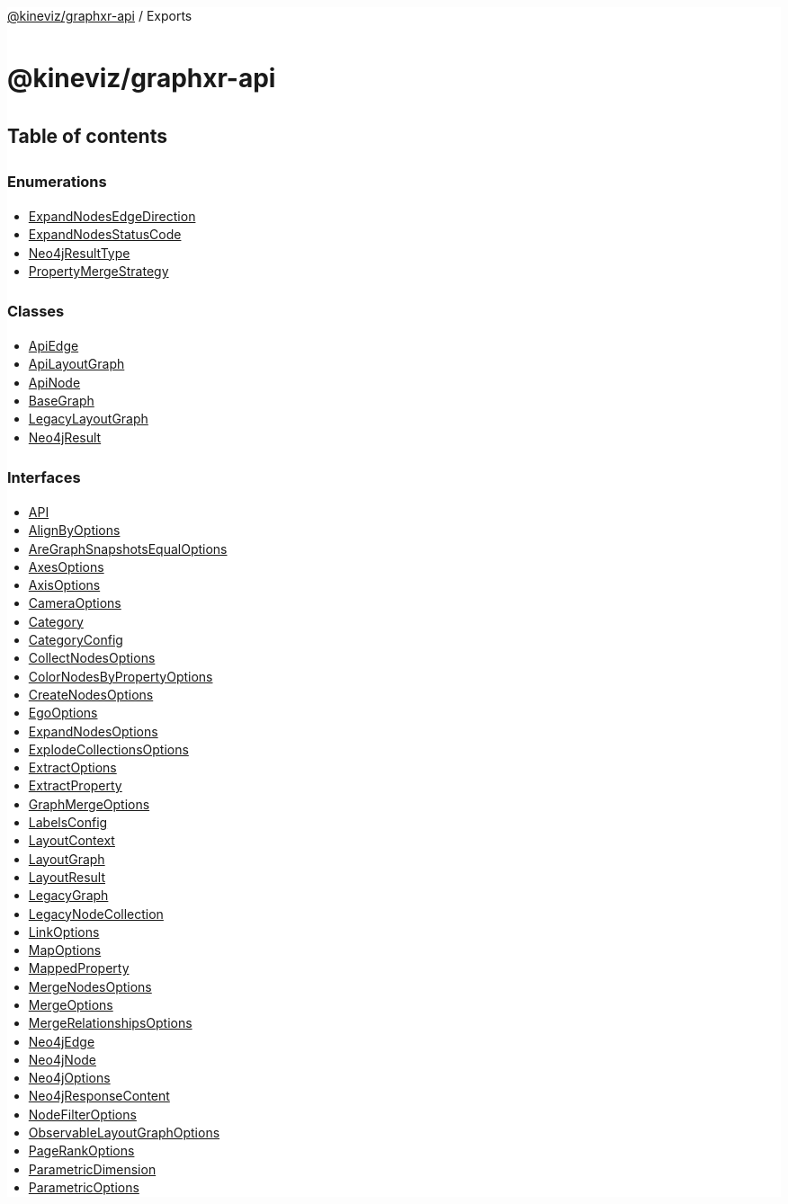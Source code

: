 [@kineviz/graphxr-api](README.md) / Exports

# @kineviz/graphxr-api

## Table of contents

### Enumerations

- [ExpandNodesEdgeDirection](enums/ExpandNodesEdgeDirection.md)
- [ExpandNodesStatusCode](enums/ExpandNodesStatusCode.md)
- [Neo4jResultType](enums/Neo4jResultType.md)
- [PropertyMergeStrategy](enums/PropertyMergeStrategy.md)

### Classes

- [ApiEdge](classes/ApiEdge.md)
- [ApiLayoutGraph](classes/ApiLayoutGraph.md)
- [ApiNode](classes/ApiNode.md)
- [BaseGraph](classes/BaseGraph.md)
- [LegacyLayoutGraph](classes/LegacyLayoutGraph.md)
- [Neo4jResult](classes/Neo4jResult.md)

### Interfaces

- [API](interfaces/API.md)
- [AlignByOptions](interfaces/AlignByOptions.md)
- [AreGraphSnapshotsEqualOptions](interfaces/AreGraphSnapshotsEqualOptions.md)
- [AxesOptions](interfaces/AxesOptions.md)
- [AxisOptions](interfaces/AxisOptions.md)
- [CameraOptions](interfaces/CameraOptions.md)
- [Category](interfaces/Category.md)
- [CategoryConfig](interfaces/CategoryConfig.md)
- [CollectNodesOptions](interfaces/CollectNodesOptions.md)
- [ColorNodesByPropertyOptions](interfaces/ColorNodesByPropertyOptions.md)
- [CreateNodesOptions](interfaces/CreateNodesOptions.md)
- [EgoOptions](interfaces/EgoOptions.md)
- [ExpandNodesOptions](interfaces/ExpandNodesOptions.md)
- [ExplodeCollectionsOptions](interfaces/ExplodeCollectionsOptions.md)
- [ExtractOptions](interfaces/ExtractOptions.md)
- [ExtractProperty](interfaces/ExtractProperty.md)
- [GraphMergeOptions](interfaces/GraphMergeOptions.md)
- [LabelsConfig](interfaces/LabelsConfig.md)
- [LayoutContext](interfaces/LayoutContext.md)
- [LayoutGraph](interfaces/LayoutGraph.md)
- [LayoutResult](interfaces/LayoutResult.md)
- [LegacyGraph](interfaces/LegacyGraph.md)
- [LegacyNodeCollection](interfaces/LegacyNodeCollection.md)
- [LinkOptions](interfaces/LinkOptions.md)
- [MapOptions](interfaces/MapOptions.md)
- [MappedProperty](interfaces/MappedProperty.md)
- [MergeNodesOptions](interfaces/MergeNodesOptions.md)
- [MergeOptions](interfaces/MergeOptions.md)
- [MergeRelationshipsOptions](interfaces/MergeRelationshipsOptions.md)
- [Neo4jEdge](interfaces/Neo4jEdge.md)
- [Neo4jNode](interfaces/Neo4jNode.md)
- [Neo4jOptions](interfaces/Neo4jOptions.md)
- [Neo4jResponseContent](interfaces/Neo4jResponseContent.md)
- [NodeFilterOptions](interfaces/NodeFilterOptions.md)
- [ObservableLayoutGraphOptions](interfaces/ObservableLayoutGraphOptions.md)
- [PageRankOptions](interfaces/PageRankOptions.md)
- [ParametricDimension](interfaces/ParametricDimension.md)
- [ParametricOptions](interfaces/ParametricOptions.md)